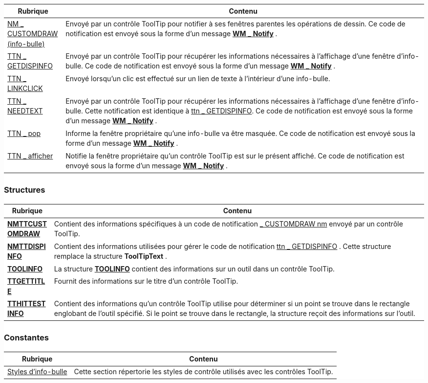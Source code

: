 | Rubrique                                                 | Contenu                                                                                                                                                                                                                                                              |
|-------------------------------------------------------|-----------------------------------------------------------------------------------------------------------------------------------------------------------------------------------------------------------------------------------------------------------------------|
| [NM \_ CUSTOMDRAW (info-bulle)](nm-customdraw-tooltip.md) | Envoyé par un contrôle ToolTip pour notifier à ses fenêtres parentes les opérations de dessin. Ce code de notification est envoyé sous la forme d’un message [**WM \_ Notify**](wm-notify.md) . <br/>                                                                                 |
| [TTN \_ GETDISPINFO](ttn-getdispinfo.md)               | Envoyé par un contrôle ToolTip pour récupérer les informations nécessaires à l’affichage d’une fenêtre d’info-bulle. Ce code de notification est envoyé sous la forme d’un message [**WM \_ Notify**](wm-notify.md) . <br/>                                                                            |
| [TTN \_ LINKCLICK](ttn-linkclick.md)                   | Envoyé lorsqu’un clic est effectué sur un lien de texte à l’intérieur d’une info-bulle. <br/>                                                                                                                                                                                                |
| [TTN \_ NEEDTEXT](ttn-needtext.md)                     | Envoyé par un contrôle ToolTip pour récupérer les informations nécessaires à l’affichage d’une fenêtre d’info-bulle. Cette notification est identique à [ttn \_ GETDISPINFO](ttn-getdispinfo.md). Ce code de notification est envoyé sous la forme d’un message [**WM \_ Notify**](wm-notify.md) . <br/> |
| [TTN \_ pop](ttn-pop.md)                               | Informe la fenêtre propriétaire qu’une info-bulle va être masquée. Ce code de notification est envoyé sous la forme d’un message [**WM \_ Notify**](wm-notify.md) . <br/>                                                                                                  |
| [TTN \_ afficher](ttn-show.md)                             | Notifie la fenêtre propriétaire qu’un contrôle ToolTip est sur le présent affiché. Ce code de notification est envoyé sous la forme d’un message [**WM \_ Notify**](wm-notify.md) . <br/>                                                                                       |



 

### <a name="structures"></a>Structures



| Rubrique                                    | Contenu                                                                                                                                                                                                                           |
|------------------------------------------|------------------------------------------------------------------------------------------------------------------------------------------------------------------------------------------------------------------------------------|
| [**NMTTCUSTOMDRAW**](/windows/win32/api/commctrl/ns-commctrl-nmttcustomdraw) | Contient des informations spécifiques à un code de notification [ \_ CUSTOMDRAW nm](nm-customdraw-tooltip.md) envoyé par un contrôle ToolTip. <br/>                                                                                           |
| [**NMTTDISPINFO**](/windows/win32/api/commctrl/ns-commctrl-nmttdispinfoa)     | Contient des informations utilisées pour gérer le code de notification [ttn \_ GETDISPINFO](ttn-getdispinfo.md) . Cette structure remplace la structure **ToolTipText** . <br/>                                                          |
| [**TOOLINFO**](/windows/win32/api/commctrl/ns-commctrl-tttoolinfoa)             | La structure [**TOOLINFO**](/windows/win32/api/commctrl/ns-commctrl-tttoolinfoa) contient des informations sur un outil dans un contrôle ToolTip.<br/>                                                                                                                      |
| [**TTGETTITLE**](/windows/desktop/api/Commctrl/ns-commctrl-ttgettitle)         | Fournit des informations sur le titre d’un contrôle ToolTip. <br/>                                                                                                                                                             |
| [**TTHITTESTINFO**](/windows/win32/api/commctrl/ns-commctrl-tthittestinfoa)   | Contient des informations qu’un contrôle ToolTip utilise pour déterminer si un point se trouve dans le rectangle englobant de l’outil spécifié. Si le point se trouve dans le rectangle, la structure reçoit des informations sur l’outil. <br/> |



 

### <a name="constants"></a>Constantes



| Rubrique                                | Contenu                                                                     |
|--------------------------------------|------------------------------------------------------------------------------|
| [Styles d’info-bulle](tooltip-styles.md) | Cette section répertorie les styles de contrôle utilisés avec les contrôles ToolTip.<br/> |



 

 

 





